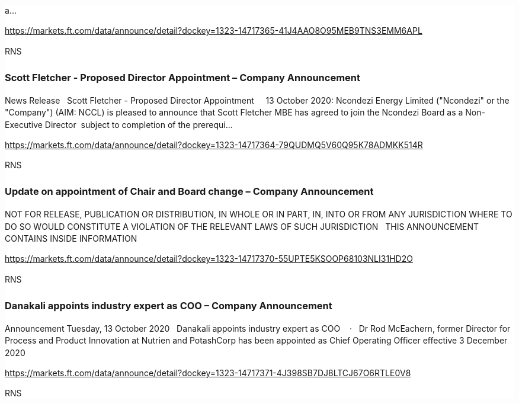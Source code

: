 a...</p></td><td><a href=https://markets.ft.com/data/announce/detail?dockey&#61;1323-14717365-41J4AAO8O95MEB9TNS3EMM6APL>https://markets.ft.com/data/announce/detail?dockey=1323-14717365-41J4AAO8O95MEB9TNS3EMM6APL</a></td><td><p>RNS</p></td></tr><tr><td><h3>Scott Fletcher - Proposed Director Appointment – Company Announcement</h3></td><td><p>News Release   Scott Fletcher - Proposed Director Appointment     13 October 2020: Ncondezi Energy Limited (&#34;Ncondezi&#34; or the &#34;Company&#34;) (AIM: NCCL) is pleased to announce that Scott Fletcher MBE has agreed to join the Ncondezi Board as a Non-Executive Director  subject to completion of the prerequi...</p></td><td><a href=https://markets.ft.com/data/announce/detail?dockey&#61;1323-14717364-79QUDMQ5V60Q95K78ADMKK514R>https://markets.ft.com/data/announce/detail?dockey=1323-14717364-79QUDMQ5V60Q95K78ADMKK514R</a></td><td><p>RNS</p></td></tr><tr><td><h3>Update on appointment of Chair and Board change – Company Announcement</h3></td><td><p>NOT FOR RELEASE, PUBLICATION OR DISTRIBUTION, IN WHOLE OR IN PART, IN, INTO OR FROM ANY JURISDICTION WHERE TO DO SO WOULD CONSTITUTE A VIOLATION OF THE RELEVANT LAWS OF SUCH JURISDICTION   THIS ANNOUNCEMENT CONTAINS INSIDE INFORMATION</p></td><td><a href=https://markets.ft.com/data/announce/detail?dockey&#61;1323-14717370-55UPTE5KSOOP68103NLI31HD2O>https://markets.ft.com/data/announce/detail?dockey=1323-14717370-55UPTE5KSOOP68103NLI31HD2O</a></td><td><p>RNS</p></td></tr><tr><td><h3>Danakali appoints industry expert as COO – Company Announcement</h3></td><td><p>Announcement Tuesday, 13 October 2020   Danakali appoints industry expert as COO    ·   Dr Rod McEachern, former Director for Process and Product Innovation at Nutrien and PotashCorp has been appointed as Chief Operating Officer effective 3 December 2020</p></td><td><a href=https://markets.ft.com/data/announce/detail?dockey&#61;1323-14717371-4J398SB7DJ8LTCJ67O6RTLE0V8>https://markets.ft.com/data/announce/detail?dockey=1323-14717371-4J398SB7DJ8LTCJ67O6RTLE0V8</a></td><td><p>RNS</p></td></tr></table>
